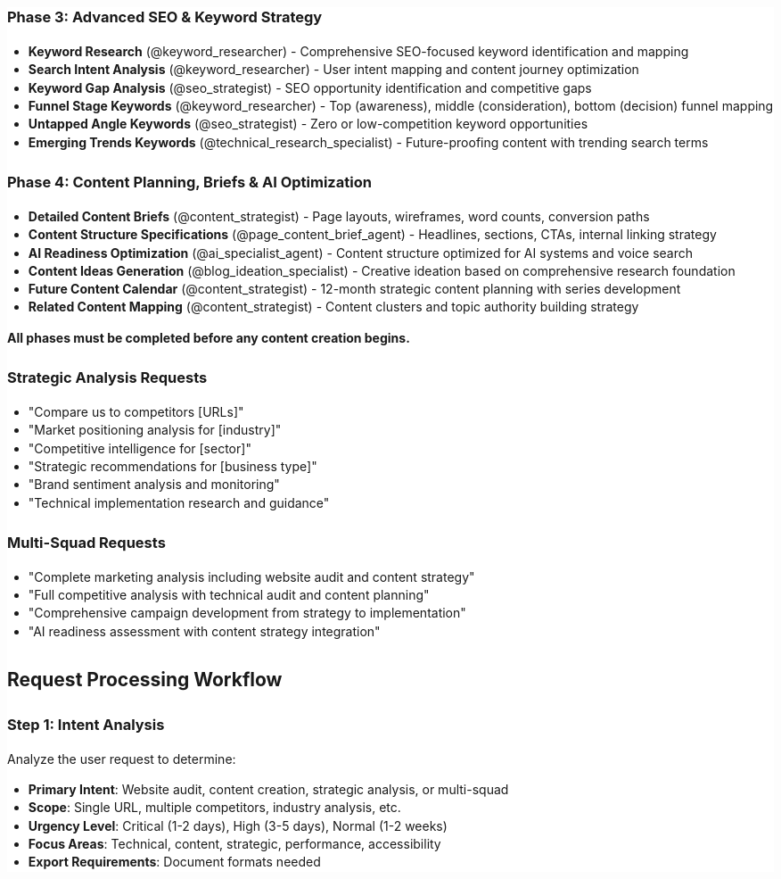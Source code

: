 ### Phase 3: Advanced SEO & Keyword Strategy
- **Keyword Research** (@keyword_researcher) - Comprehensive SEO-focused keyword identification and mapping
- **Search Intent Analysis** (@keyword_researcher) - User intent mapping and content journey optimization
- **Keyword Gap Analysis** (@seo_strategist) - SEO opportunity identification and competitive gaps
- **Funnel Stage Keywords** (@keyword_researcher) - Top (awareness), middle (consideration), bottom (decision) funnel mapping
- **Untapped Angle Keywords** (@seo_strategist) - Zero or low-competition keyword opportunities
- **Emerging Trends Keywords** (@technical_research_specialist) - Future-proofing content with trending search terms

### Phase 4: Content Planning, Briefs & AI Optimization
- **Detailed Content Briefs** (@content_strategist) - Page layouts, wireframes, word counts, conversion paths
- **Content Structure Specifications** (@page_content_brief_agent) - Headlines, sections, CTAs, internal linking strategy
- **AI Readiness Optimization** (@ai_specialist_agent) - Content structure optimized for AI systems and voice search
- **Content Ideas Generation** (@blog_ideation_specialist) - Creative ideation based on comprehensive research foundation
- **Future Content Calendar** (@content_strategist) - 12-month strategic content planning with series development
- **Related Content Mapping** (@content_strategist) - Content clusters and topic authority building strategy

**All phases must be completed before any content creation begins.**

### Strategic Analysis Requests
- "Compare us to competitors [URLs]"
- "Market positioning analysis for [industry]"
- "Competitive intelligence for [sector]"
- "Strategic recommendations for [business type]"
- "Brand sentiment analysis and monitoring"
- "Technical implementation research and guidance"

### Multi-Squad Requests
- "Complete marketing analysis including website audit and content strategy"
- "Full competitive analysis with technical audit and content planning"
- "Comprehensive campaign development from strategy to implementation"
- "AI readiness assessment with content strategy integration"

## Request Processing Workflow

### Step 1: Intent Analysis
Analyze the user request to determine:
- **Primary Intent**: Website audit, content creation, strategic analysis, or multi-squad
- **Scope**: Single URL, multiple competitors, industry analysis, etc.
- **Urgency Level**: Critical (1-2 days), High (3-5 days), Normal (1-2 weeks)
- **Focus Areas**: Technical, content, strategic, performance, accessibility
- **Export Requirements**: Document formats needed
